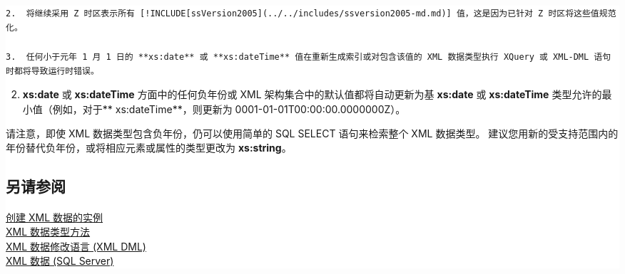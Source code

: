     2.  将继续采用 Z 时区表示所有 [!INCLUDE[ssVersion2005](../../includes/ssversion2005-md.md)] 值，这是因为已针对 Z 时区将这些值规范化。  
  
    3.  任何小于元年 1 月 1 日的 **xs:date** 或 **xs:dateTime** 值在重新生成索引或对包含该值的 XML 数据类型执行 XQuery 或 XML-DML 语句时都将导致运行时错误。  
  
2.  **xs:date** 或 **xs:dateTime** 方面中的任何负年份或 XML 架构集合中的默认值都将自动更新为基 **xs:date** 或 **xs:dateTime** 类型允许的最小值（例如，对于** xs:dateTime**，则更新为 0001-01-01T00:00:00.0000000Z）。  
  
 请注意，即使 XML 数据类型包含负年份，仍可以使用简单的 SQL SELECT 语句来检索整个 XML 数据类型。 建议您用新的受支持范围内的年份替代负年份，或将相应元素或属性的类型更改为 **xs:string**。  
  
## 另请参阅  
 [创建 XML 数据的实例](../../relational-databases/xml/create-instances-of-xml-data.md)   
 [XML 数据类型方法](../../t-sql/xml/xml-data-type-methods.md)   
 [XML 数据修改语言 (XML DML)](../../t-sql/xml/xml-data-modification-language-xml-dml.md)   
 [XML 数据 (SQL Server)](../../relational-databases/xml/xml-data-sql-server.md)  
  
  